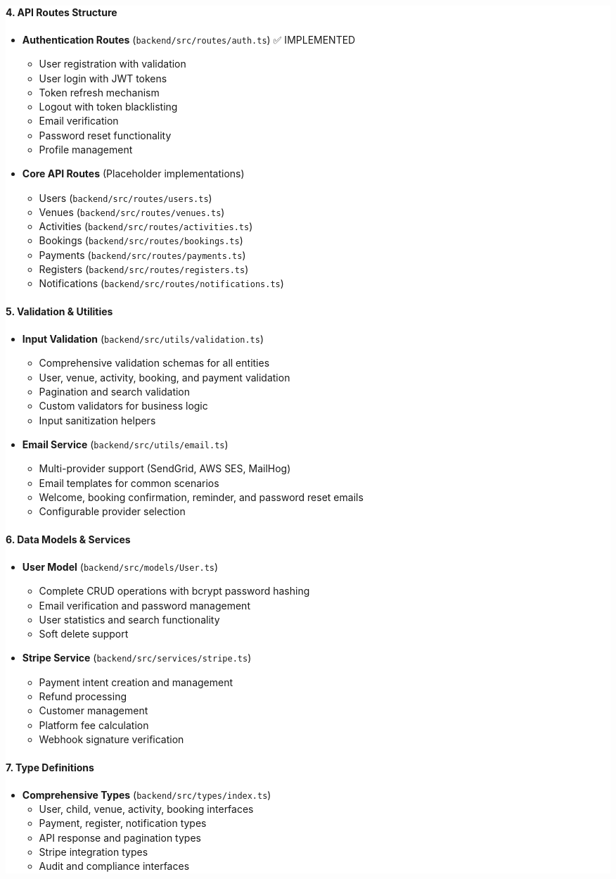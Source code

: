 #### 4. API Routes Structure
- **Authentication Routes** (`backend/src/routes/auth.ts`) ✅ IMPLEMENTED
  - User registration with validation
  - User login with JWT tokens
  - Token refresh mechanism
  - Logout with token blacklisting
  - Email verification
  - Password reset functionality
  - Profile management

- **Core API Routes** (Placeholder implementations)
  - Users (`backend/src/routes/users.ts`)
  - Venues (`backend/src/routes/venues.ts`)
  - Activities (`backend/src/routes/activities.ts`)
  - Bookings (`backend/src/routes/bookings.ts`)
  - Payments (`backend/src/routes/payments.ts`)
  - Registers (`backend/src/routes/registers.ts`)
  - Notifications (`backend/src/routes/notifications.ts`)

#### 5. Validation & Utilities
- **Input Validation** (`backend/src/utils/validation.ts`)
  - Comprehensive validation schemas for all entities
  - User, venue, activity, booking, and payment validation
  - Pagination and search validation
  - Custom validators for business logic
  - Input sanitization helpers

- **Email Service** (`backend/src/utils/email.ts`)
  - Multi-provider support (SendGrid, AWS SES, MailHog)
  - Email templates for common scenarios
  - Welcome, booking confirmation, reminder, and password reset emails
  - Configurable provider selection

#### 6. Data Models & Services
- **User Model** (`backend/src/models/User.ts`)
  - Complete CRUD operations with bcrypt password hashing
  - Email verification and password management
  - User statistics and search functionality
  - Soft delete support

- **Stripe Service** (`backend/src/services/stripe.ts`)
  - Payment intent creation and management
  - Refund processing
  - Customer management
  - Platform fee calculation
  - Webhook signature verification

#### 7. Type Definitions
- **Comprehensive Types** (`backend/src/types/index.ts`)
  - User, child, venue, activity, booking interfaces
  - Payment, register, notification types
  - API response and pagination types
  - Stripe integration types
  - Audit and compliance interfaces
